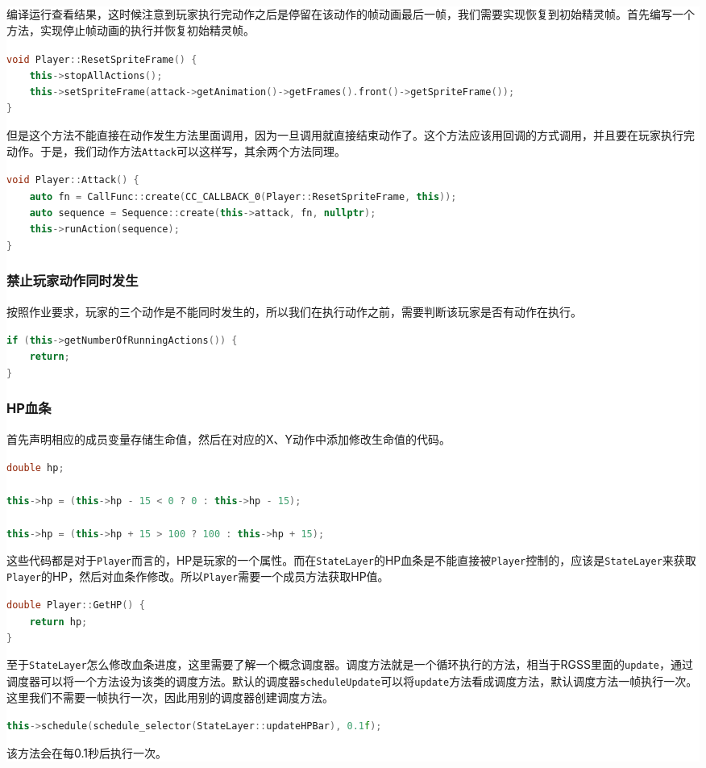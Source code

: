 编译运行查看结果，这时候注意到玩家执行完动作之后是停留在该动作的帧动画最后一帧，我们需要实现恢复到初始精灵帧。首先编写一个方法，实现停止帧动画的执行并恢复初始精灵帧。

```cpp
void Player::ResetSpriteFrame() {
    this->stopAllActions();
    this->setSpriteFrame(attack->getAnimation()->getFrames().front()->getSpriteFrame());
}
```

但是这个方法不能直接在动作发生方法里面调用，因为一旦调用就直接结束动作了。这个方法应该用回调的方式调用，并且要在玩家执行完动作。于是，我们动作方法`Attack`可以这样写，其余两个方法同理。

```cpp
void Player::Attack() {
    auto fn = CallFunc::create(CC_CALLBACK_0(Player::ResetSpriteFrame, this));
    auto sequence = Sequence::create(this->attack, fn, nullptr);
    this->runAction(sequence);
}
```

### 禁止玩家动作同时发生

按照作业要求，玩家的三个动作是不能同时发生的，所以我们在执行动作之前，需要判断该玩家是否有动作在执行。

```cpp
if (this->getNumberOfRunningActions()) {
    return;
}
```

### HP血条

首先声明相应的成员变量存储生命值，然后在对应的X、Y动作中添加修改生命值的代码。

```cpp
double hp;

this->hp = (this->hp - 15 < 0 ? 0 : this->hp - 15);

this->hp = (this->hp + 15 > 100 ? 100 : this->hp + 15);
```

这些代码都是对于`Player`而言的，HP是玩家的一个属性。而在`StateLayer`的HP血条是不能直接被`Player`控制的，应该是`StateLayer`来获取`Player`的HP，然后对血条作修改。所以`Player`需要一个成员方法获取HP值。

```cpp
double Player::GetHP() {
    return hp;
}
```

至于`StateLayer`怎么修改血条进度，这里需要了解一个概念调度器。调度方法就是一个循环执行的方法，相当于RGSS里面的`update`，通过调度器可以将一个方法设为该类的调度方法。默认的调度器`scheduleUpdate`可以将`update`方法看成调度方法，默认调度方法一帧执行一次。这里我们不需要一帧执行一次，因此用别的调度器创建调度方法。

```cpp
this->schedule(schedule_selector(StateLayer::updateHPBar), 0.1f);
```

该方法会在每0.1秒后执行一次。
